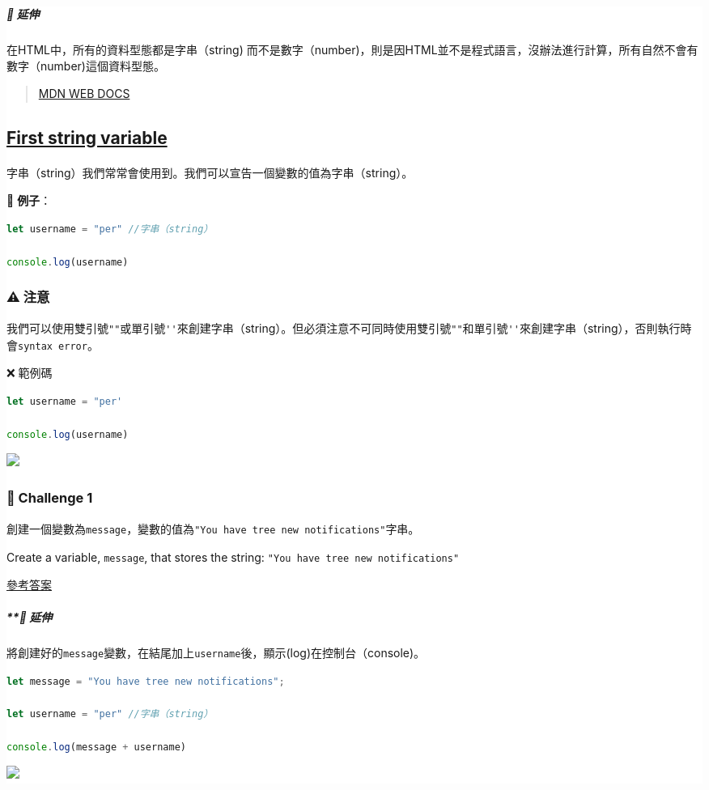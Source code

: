 ##### **📝 延伸**

在HTML中，所有的資料型態都是字串（string) 而不是數字（number)，則是因HTML並不是程式語言，沒辦法進行計算，所有自然不會有數字（number)這個資料型態。


> [MDN WEB DOCS](https://developer.mozilla.org/zh-TW/docs/Web/JavaScript/Reference/Global_Objects/String)



## [First string variable](https://youtu.be/jS4aFq5-91M?t=2896)

字串（string）我們常常會使用到。我們可以宣告一個變數的值為字串（string）。

🌰 **例子**：

```js
let username = "per" //字串（string）

console.log(username)
```

### ⚠️ 注意

我們可以使用雙引號`""`或單引號`''`來創建字串（string）。但必須注意不可同時使用雙引號`""`和單引號`''`來創建字串（string），否則執行時會`syntax error`。

❌ 範例碼

```js
let username = "per'

console.log(username)
```

![](https://i.imgur.com/4h5UkoG.png)

### 🏁 Challenge 1

創建一個變數為`message`，變數的值為`"You have tree new notifications"`字串。

Create a variable, `message`, that stores the string: `"You have tree new notifications"`


[參考答案](#Challenge-參考答案)

##### **📝 延伸

將創建好的`message`變數，在結尾加上`username`後，顯示(log)在控制台（console)。

```js
let message = "You have tree new notifications";

let username = "per" //字串（string）

console.log(message + username)
```

![](https://i.imgur.com/1baDtwE.png)
